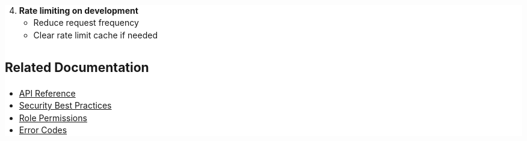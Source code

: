 4. **Rate limiting on development**
   - Reduce request frequency
   - Clear rate limit cache if needed

## Related Documentation

- [API Reference](./openapi.yaml)
- [Security Best Practices](./security-best-practices.md)
- [Role Permissions](./role-permissions.md)
- [Error Codes](./error-codes.md)